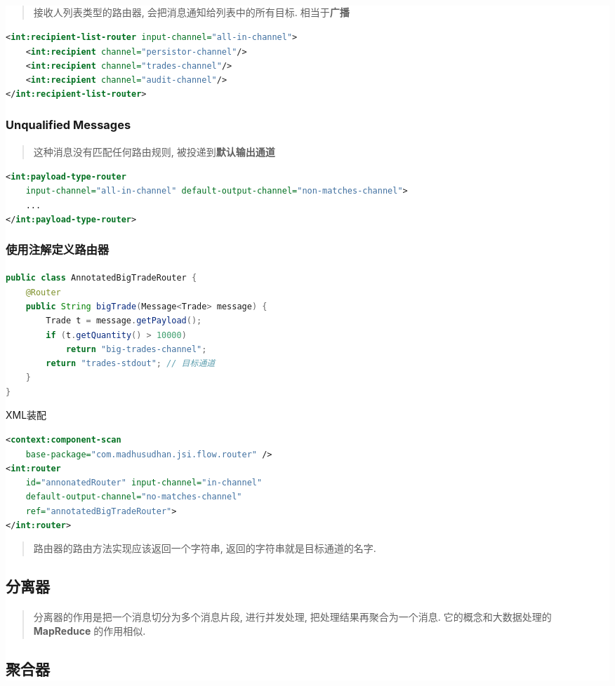 > 接收人列表类型的路由器, 会把消息通知给列表中的所有目标. 相当于**广播**

```xml
<int:recipient-list-router input-channel="all-in-channel">
    <int:recipient channel="persistor-channel"/>
    <int:recipient channel="trades-channel"/>
    <int:recipient channel="audit-channel"/>
</int:recipient-list-router>
```

### Unqualified Messages

> 这种消息没有匹配任何路由规则, 被投递到**默认输出通道**

```xml
<int:payload-type-router
    input-channel="all-in-channel" default-output-channel="non-matches-channel">
    ...
</int:payload-type-router>
```

### 使用注解定义路由器

```java
public class AnnotatedBigTradeRouter {
    @Router
    public String bigTrade(Message<Trade> message) {
        Trade t = message.getPayload();
        if (t.getQuantity() > 10000)
            return "big-trades-channel";
        return "trades-stdout"; // 目标通道
    }
}
```

XML装配

```xml
<context:component-scan
    base-package="com.madhusudhan.jsi.flow.router" />
<int:router
    id="annonatedRouter" input-channel="in-channel"
    default-output-channel="no-matches-channel"
    ref="annotatedBigTradeRouter">
</int:router>
```

> 路由器的路由方法实现应该返回一个字符串, 返回的字符串就是目标通道的名字.

## 分离器

> 分离器的作用是把一个消息切分为多个消息片段, 进行并发处理, 把处理结果再聚合为一个消息. 它的概念和大数据处理的 **MapReduce** 的作用相似.

## 聚合器
